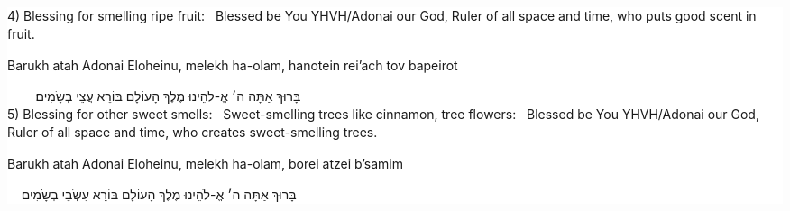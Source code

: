 <td style="vertical-align:top;">
<div class="english" lang="en">
4) Blessing for smelling ripe fruit:
&nbsp;
Blessed be You 
YHVH/Adonai our God, 
Ruler of all space and time, 
who puts good scent in fruit.

Barukh atah 
Adonai Eloheinu, 
melekh ha-olam, 
hanotein rei’ach tov bapeirot
</div></td></tr>


<tr><td style="vertical-align:top;">
<div class="liturgy" lang="he">
&nbsp;
&nbsp;
&nbsp;
&nbsp;
בָּרוּךְ אַתָּה 
ה׳ אֱ-לֹהֵינוּ
מֶלֶךְ הָעוֹלָם
בּוֹרֵא עֲצֵי בְשָֹמִים׃
</span></div></td>
 
<td style="vertical-align:top;">
<div class="english" lang="en">
5) Blessing for other sweet smells: 
&nbsp;
Sweet-smelling trees like cinnamon, tree flowers:
&nbsp;
Blessed be You 
YHVH/Adonai our God, 
Ruler of all space and time, 
who creates sweet-smelling trees.

Barukh atah 
Adonai Eloheinu, 
melekh ha-olam, 
borei atzei b’samim
</div></td></tr>


<tr><td style="vertical-align:top;">
<div class="liturgy" lang="he">
&nbsp;
&nbsp;
בָּרוּךְ אַתָּה 
ה׳ אֱ-לֹהֵינוּ
מֶלֶךְ הָעוֹלָם
בּוֹרֵא עִשְֹבֵי בְשָֹמִים׃
</span></div></td>
 